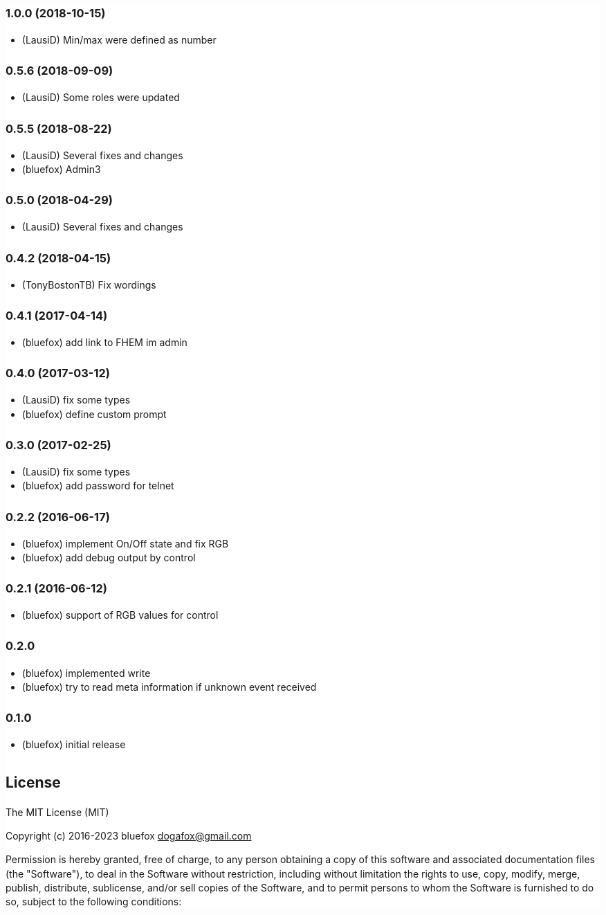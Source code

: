 ### 1.0.0 (2018-10-15)
* (LausiD) Min/max were defined as number

### 0.5.6 (2018-09-09)
* (LausiD) Some roles were updated

### 0.5.5 (2018-08-22)
* (LausiD) Several fixes and changes
* (bluefox) Admin3

### 0.5.0 (2018-04-29)
* (LausiD) Several fixes and changes

### 0.4.2 (2018-04-15)
* (TonyBostonTB) Fix wordings

### 0.4.1 (2017-04-14)
* (bluefox) add link to FHEM im admin

### 0.4.0 (2017-03-12)
* (LausiD) fix some types
* (bluefox) define custom prompt

### 0.3.0 (2017-02-25)
 * (LausiD) fix some types
 * (bluefox) add password for telnet

### 0.2.2 (2016-06-17)
* (bluefox) implement On/Off state and fix RGB
* (bluefox) add debug output by control

### 0.2.1 (2016-06-12)
* (bluefox) support of RGB values for control

### 0.2.0
* (bluefox) implemented write
* (bluefox) try to read meta information if unknown event received

### 0.1.0
* (bluefox) initial release

## License
The MIT License (MIT)

Copyright (c) 2016-2023 bluefox <dogafox@gmail.com>

Permission is hereby granted, free of charge, to any person obtaining a copy
of this software and associated documentation files (the "Software"), to deal
in the Software without restriction, including without limitation the rights
to use, copy, modify, merge, publish, distribute, sublicense, and/or sell
copies of the Software, and to permit persons to whom the Software is
furnished to do so, subject to the following conditions:
